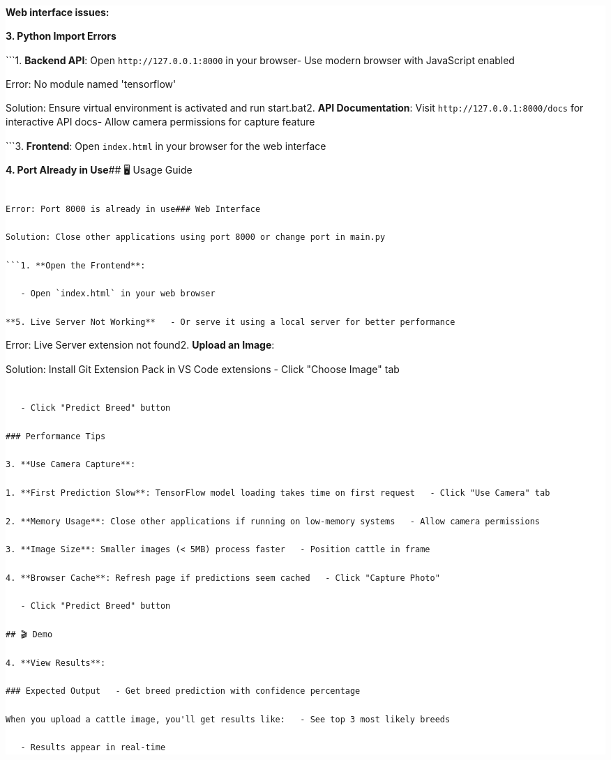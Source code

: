 **Web interface issues:**

**3. Python Import Errors**

```1. **Backend API**: Open `http://127.0.0.1:8000` in your browser- Use modern browser with JavaScript enabled

Error: No module named 'tensorflow'

Solution: Ensure virtual environment is activated and run start.bat2. **API Documentation**: Visit `http://127.0.0.1:8000/docs` for interactive API docs- Allow camera permissions for capture feature

```3. **Frontend**: Open `index.html` in your browser for the web interface



**4. Port Already in Use**## 🖥️ Usage Guide

```

Error: Port 8000 is already in use### Web Interface

Solution: Close other applications using port 8000 or change port in main.py

```1. **Open the Frontend**:

   - Open `index.html` in your web browser

**5. Live Server Not Working**   - Or serve it using a local server for better performance

```

Error: Live Server extension not found2. **Upload an Image**:

Solution: Install Git Extension Pack in VS Code extensions   - Click "Choose Image" tab

```   - Select a cattle image from your device

   - Click "Predict Breed" button

### Performance Tips

3. **Use Camera Capture**:

1. **First Prediction Slow**: TensorFlow model loading takes time on first request   - Click "Use Camera" tab

2. **Memory Usage**: Close other applications if running on low-memory systems   - Allow camera permissions

3. **Image Size**: Smaller images (< 5MB) process faster   - Position cattle in frame

4. **Browser Cache**: Refresh page if predictions seem cached   - Click "Capture Photo"

   - Click "Predict Breed" button

## 🎬 Demo

4. **View Results**:

### Expected Output   - Get breed prediction with confidence percentage

When you upload a cattle image, you'll get results like:   - See top 3 most likely breeds

   - Results appear in real-time

```
